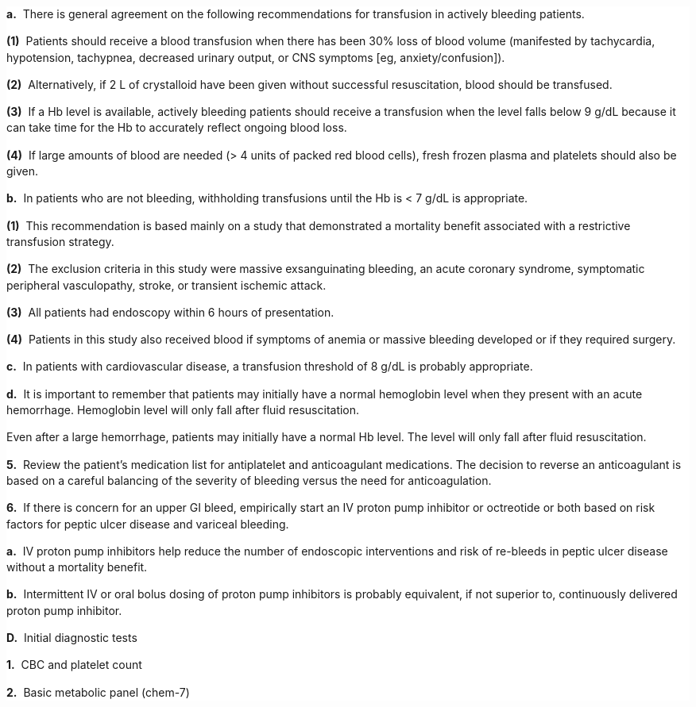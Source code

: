 **a.**  There is general agreement on the following recommendations for transfusion in actively bleeding patients.

**(1)**  Patients should receive a blood transfusion when there has been 30% loss of blood volume (manifested by tachycardia, hypotension, tachypnea, decreased urinary output, or CNS symptoms \[eg, anxiety/confusion\]).

**(2)**  Alternatively, if 2 L of crystalloid have been given without successful resuscitation, blood should be transfused.

**(3)**  If a Hb level is available, actively bleeding patients should receive a transfusion when the level falls below 9 g/dL because it can take time for the Hb to accurately reflect ongoing blood loss.

**(4)**  If large amounts of blood are needed (> 4 units of packed red blood cells), fresh frozen plasma and platelets should also be given.

**b.**  In patients who are not bleeding, withholding transfusions until the Hb is < 7 g/dL is appropriate.

**(1)**  This recommendation is based mainly on a study that demonstrated a mortality benefit associated with a restrictive transfusion strategy.

**(2)**  The exclusion criteria in this study were massive exsanguinating bleeding, an acute coronary syndrome, symptomatic peripheral vasculopathy, stroke, or transient ischemic attack.

**(3)**  All patients had endoscopy within 6 hours of presentation.

**(4)**  Patients in this study also received blood if symptoms of anemia or massive bleeding developed or if they required surgery.

**c.**  In patients with cardiovascular disease, a transfusion threshold of 8 g/dL is probably appropriate.

**d.**  It is important to remember that patients may initially have a normal hemoglobin level when they present with an acute hemorrhage. Hemoglobin level will only fall after fluid resuscitation.



Even after a large hemorrhage, patients may initially have a normal Hb level. The level will only fall after fluid resuscitation.

**5.**  Review the patient’s medication list for antiplatelet and anticoagulant medications. The decision to reverse an anticoagulant is based on a careful balancing of the severity of bleeding versus the need for anticoagulation.

**6.**  If there is concern for an upper GI bleed, empirically start an IV proton pump inhibitor or octreotide or both based on risk factors for peptic ulcer disease and variceal bleeding.

**a.**  IV proton pump inhibitors help reduce the number of endoscopic interventions and risk of re-bleeds in peptic ulcer disease without a mortality benefit.

**b.**  Intermittent IV or oral bolus dosing of proton pump inhibitors is probably equivalent, if not superior to, continuously delivered proton pump inhibitor.

**D.**  Initial diagnostic tests

**1.**  CBC and platelet count

**2.**  Basic metabolic panel (chem-7)
